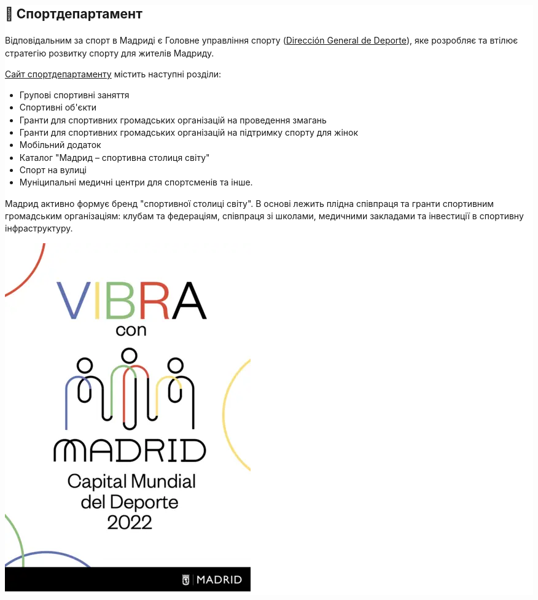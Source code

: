 ## 🏦 Спортдепартамент

Відповідальним за спорт в Мадриді є Головне управління спорту ([Dirección General de Deporte](https://www.madrid.es/portales/munimadrid/es/Inicio/Cultura-ocio-y-deporte/Deportes/Direcciones-y-telefonos/Direccion-General-de-Deporte/?vgnextfmt=default&vgnextoid=9ff8e0e1f181c010VgnVCM1000000b205a0aRCRD&vgnextchannel=9b08151c238fe410VgnVCM2000000c205a0aRCRD)), яке розробляє та втілює стратегію розвитку спорту для жителів Мадриду.

[Сайт спортдепартаменту](https://www.madrid.es/portales/munimadrid/es/Inicio/Cultura-ocio-y-deporte/Deportes?vgnextfmt=default&vgnextchannel=c7a8efff228fe410VgnVCM2000000c205a0aRCRD) містить наступні розділи:

 - Групові спортивні заняття
 - Спортивні об'єкти
 - Гранти для спортивних громадських організацій на проведення змагань
 - Гранти для спортивних громадських організацій на підтримку спорту для жінок
 - Мобільний додаток
 - Каталог "Мадрид – спортивна столиця світу"
 - Спорт на вулиці
 - Муніципальні медичні центри для спортсменів
 та інше.
 
Мадрид активно формує бренд "спортивної столиці світу". В основі лежить плідна співпраця та гранти спортивним громадським організаціям: клубам та федераціям, співпраця зі школами, медичними закладами та інвестиції в спортивну інфраструктуру.

[![madird1](madrid1.webp)](https://www.madrid.es/UnidadesDescentralizadas/Deportes/Colecciones/MadridCapitalMundialDeporte/Ficheros/folletovibra.pdf)

